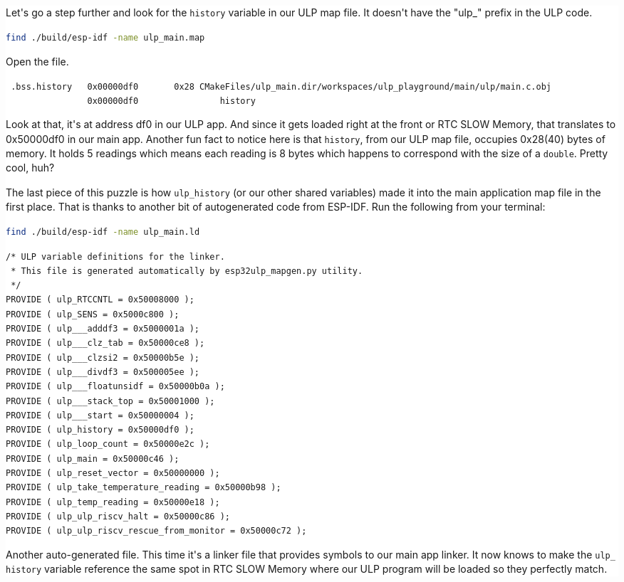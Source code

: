 Let's go a step further and look for the `history` variable in our ULP map file. It doesn't have the "ulp_" prefix in the ULP code.

```sh
find ./build/esp-idf -name ulp_main.map
```
Open the file.

```txt
 .bss.history   0x00000df0       0x28 CMakeFiles/ulp_main.dir/workspaces/ulp_playground/main/ulp/main.c.obj
                0x00000df0                history
```

Look at that, it's at address df0 in our ULP app. And since it gets loaded right at the front or RTC 
SLOW Memory, that translates to 0x50000df0 in our main app. Another fun fact to notice here is that 
`history`, from our ULP map file, occupies 0x28(40) bytes of memory. It holds 5 readings which means 
each reading is 8 bytes which happens to correspond with the size of a `double`. Pretty cool, huh?

The last piece of this puzzle is how `ulp_history` (or our other shared variables) made it into the 
main application map file in the first place. That is thanks to another bit of autogenerated code from 
ESP-IDF. Run the following from your terminal:

```sh
find ./build/esp-idf -name ulp_main.ld
```

```txt
/* ULP variable definitions for the linker.
 * This file is generated automatically by esp32ulp_mapgen.py utility.
 */
PROVIDE ( ulp_RTCCNTL = 0x50008000 );
PROVIDE ( ulp_SENS = 0x5000c800 );
PROVIDE ( ulp___adddf3 = 0x5000001a );
PROVIDE ( ulp___clz_tab = 0x50000ce8 );
PROVIDE ( ulp___clzsi2 = 0x50000b5e );
PROVIDE ( ulp___divdf3 = 0x500005ee );
PROVIDE ( ulp___floatunsidf = 0x50000b0a );
PROVIDE ( ulp___stack_top = 0x50001000 );
PROVIDE ( ulp___start = 0x50000004 );
PROVIDE ( ulp_history = 0x50000df0 );
PROVIDE ( ulp_loop_count = 0x50000e2c );
PROVIDE ( ulp_main = 0x50000c46 );
PROVIDE ( ulp_reset_vector = 0x50000000 );
PROVIDE ( ulp_take_temperature_reading = 0x50000b98 );
PROVIDE ( ulp_temp_reading = 0x50000e18 );
PROVIDE ( ulp_ulp_riscv_halt = 0x50000c86 );
PROVIDE ( ulp_ulp_riscv_rescue_from_monitor = 0x50000c72 );
```

Another auto-generated file. This time it's a linker file that provides symbols to our main app linker. 
It now knows to make the `ulp_history` variable reference the same spot in RTC SLOW Memory where our ULP program will be loaded so they perfectly match. 
